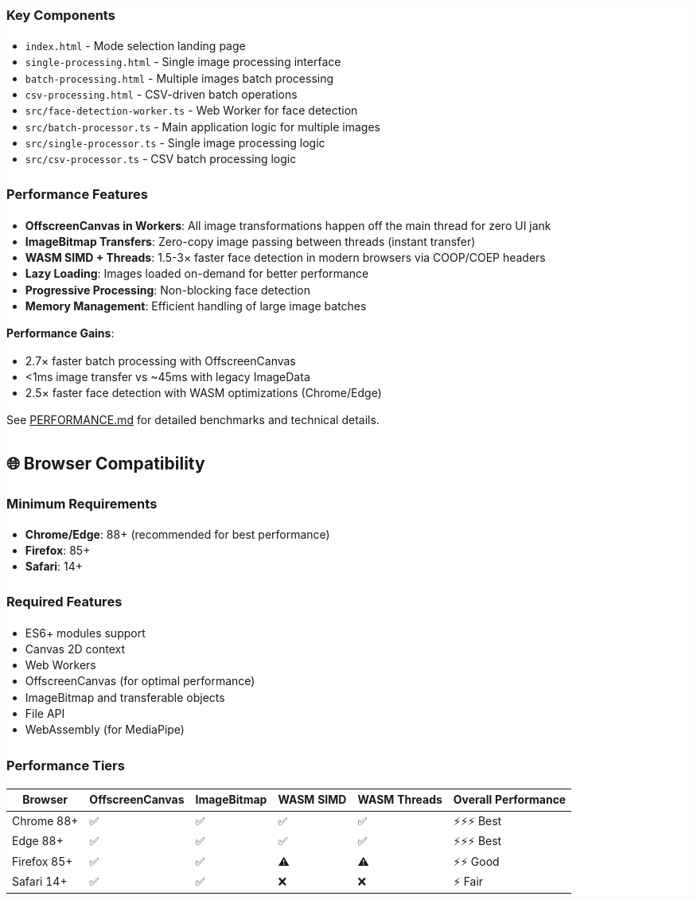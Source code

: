### Key Components

- `index.html` - Mode selection landing page
- `single-processing.html` - Single image processing interface
- `batch-processing.html` - Multiple images batch processing
- `csv-processing.html` - CSV-driven batch operations
- `src/face-detection-worker.ts` - Web Worker for face detection
- `src/batch-processor.ts` - Main application logic for multiple images
- `src/single-processor.ts` - Single image processing logic
- `src/csv-processor.ts` - CSV batch processing logic

### Performance Features

- **OffscreenCanvas in Workers**: All image transformations happen off the main thread for zero UI jank
- **ImageBitmap Transfers**: Zero-copy image passing between threads (instant transfer)
- **WASM SIMD + Threads**: 1.5-3× faster face detection in modern browsers via COOP/COEP headers
- **Lazy Loading**: Images loaded on-demand for better performance
- **Progressive Processing**: Non-blocking face detection
- **Memory Management**: Efficient handling of large image batches

**Performance Gains**:

- 2.7× faster batch processing with OffscreenCanvas
- <1ms image transfer vs ~45ms with legacy ImageData
- 2.5× faster face detection with WASM optimizations (Chrome/Edge)

See [PERFORMANCE.md](PERFORMANCE.md) for detailed benchmarks and technical details.

## 🌐 Browser Compatibility

### Minimum Requirements

- **Chrome/Edge**: 88+ (recommended for best performance)
- **Firefox**: 85+
- **Safari**: 14+

### Required Features

- ES6+ modules support
- Canvas 2D context
- Web Workers
- OffscreenCanvas (for optimal performance)
- ImageBitmap and transferable objects
- File API
- WebAssembly (for MediaPipe)

### Performance Tiers

| Browser | OffscreenCanvas | ImageBitmap | WASM SIMD | WASM Threads | Overall Performance |
|---------|----------------|-------------|-----------|--------------|---------------------|
| Chrome 88+ | ✅ | ✅ | ✅ | ✅ | ⚡⚡⚡ Best |
| Edge 88+ | ✅ | ✅ | ✅ | ✅ | ⚡⚡⚡ Best |
| Firefox 85+ | ✅ | ✅ | ⚠️ | ⚠️ | ⚡⚡ Good |
| Safari 14+ | ✅ | ✅ | ❌ | ❌ | ⚡ Fair |
